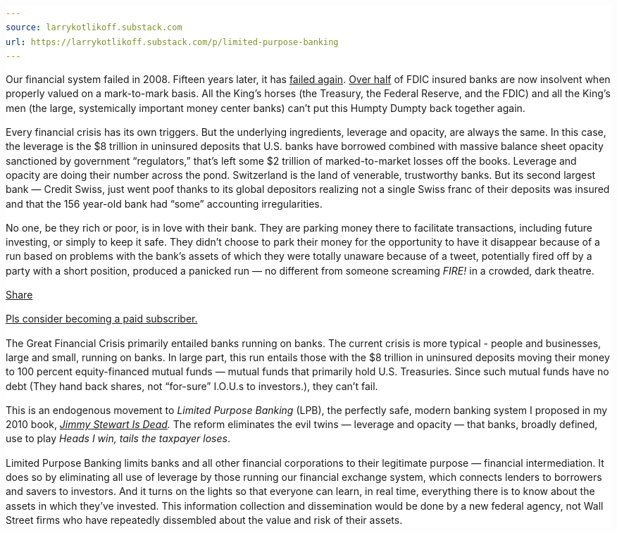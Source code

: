 ```yaml
---
source: larrykotlikoff.substack.com
url: https://larrykotlikoff.substack.com/p/limited-purpose-banking
---
```


Our financial system failed in 2008. Fifteen years later, it has [failed again](https://larrykotlikoff.substack.com/p/our-financial-system-is-starting). [Over half](https://www.hoover.org/research/monetary-tightening-and-us-bank-fragility-2023-mark-market-losses-and-uninsured-depositor) of FDIC insured banks are now insolvent when properly valued on a mark-to-mark basis. All the King’s horses (the Treasury, the Federal Reserve, and the FDIC) and all the King’s men (the large, systemically important money center banks) can’t put this Humpty Dumpty back together again.

Every financial crisis has its own triggers. But the underlying ingredients, leverage and opacity, are always the same. In this case, the leverage is the $8 trillion in uninsured deposits that U.S. banks have borrowed combined with massive balance sheet opacity sanctioned by government “regulators,” that’s left some $2 trillion of marked-to-market losses off the books. Leverage and opacity are doing their number across the pond. Switzerland is the land of venerable, trustworthy banks. But its second largest bank — Credit Swiss, just went poof thanks to its global depositors realizing not a single Swiss franc of their deposits was insured and that the 156 year-old bank had “some” accounting irregularities.

No one, be they rich or poor, is in love with their bank. They are parking money there to facilitate transactions, including future investing, or simply to keep it safe. They didn’t choose to park their money for the opportunity to have it disappear because of a run based on problems with the bank’s assets of which they were totally unaware because of a tweet, potentially fired off by a party with a short position, produced a panicked run — no different from someone screaming _FIRE!_ in a crowded, dark theatre.

[Share](https://larrykotlikoff.substack.com/p/limited-purpose-banking?utm_source=substack&utm_medium=email&utm_content=share&action=share)

[Pls consider becoming a paid subscriber.](https://larrykotlikoff.substack.com/)

The Great Financial Crisis primarily entailed banks running on banks. The current crisis is more typical - people and businesses, large and small, running on banks. In large part, this run entails those with the $8 trillion in uninsured deposits moving their money to 100 percent equity-financed mutual funds — mutual funds that primarily hold U.S. Treasuries. Since such mutual funds have no debt (They hand back shares, not “for-sure” I.O.U.s to investors.), they can’t fail.

This is an endogenous movement to _Limited Purpose Banking_ (LPB), the perfectly safe, modern banking system I proposed in my 2010 book, _[Jimmy Stewart Is Dead](https://www.amazon.com/Jimmy-Stewart-Dead-Ongoing-Financial/dp/0470581557/ref=sr_1_1?crid=31QWG8IV4O4DI&keywords=jimmy+stewart+is+dead&qid=1679428250&sprefix=jimmy+stewart+is+dead%2Caps%2C72&sr=8-1)._ The reform eliminates the evil twins — leverage and opacity — that banks, broadly defined, use to play _Heads I win, tails the taxpayer loses_.

Limited Purpose Banking limits banks and all other financial corporations to their legitimate purpose — financial intermediation. It does so by eliminating all use of leverage by those running our financial exchange system, which connects lenders to borrowers and savers to investors. And it turns on the lights so that everyone can learn, in real time, everything there is to know about the assets in which they’ve invested. This information collection and dissemination would be done by a new federal agency, not Wall Street firms who have repeatedly dissembled about the value and risk of their assets.
